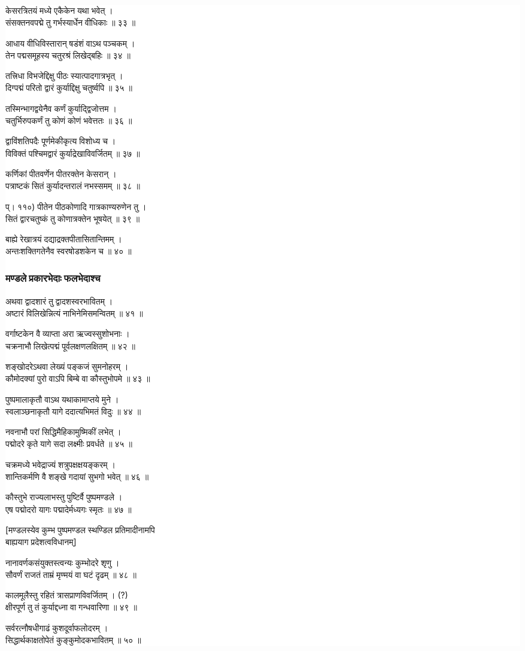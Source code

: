 केसरत्रितयं मध्ये एकैकेन यथा भवेत् ।  
संसक्तनवपद्मे तु गर्भस्यार्धेन वीधिकाः ॥ ३३ ॥  
  
आधाय वीधिविस्तारान् षडंशं वाऽथ पञ्चकम् ।  
तेन पद्मसमूहस्य चतुरश्रं लिखेद्बहिः ॥ ३४ ॥  
  
तत्त्रिधा विभजेद्दिक्षु पीठः स्यात्पादगात्रभृत् ।  
दिग्पद्मं परितो द्वारं कुर्याद्दिक्षु चतुर्ष्वपि ॥ ३५ ॥  
  
तस्मिन्भागद्वयेनैव कर्णं कुर्याद्द्विजोत्तम ।  
चतुर्भिरुपकर्णं तु कोणं कोणं भवेत्ततः ॥ ३६ ॥  
  
द्वाविंशतिपदैः पूर्णमेकीकृत्य विशोध्य च ।  
विविक्तं पश्चिमद्वारं कुर्याद्रेखाविवर्जितम् ॥ ३७ ॥  
  
कर्णिकां पीतवर्णेन पीतरक्तेन केसरान् ।  
पत्राष्टकं सितं कुर्यादन्तरालं नभस्समम् ॥ ३८ ॥  
  
प्। ११०) पीतेन पीठकोणादि गात्रकाण्यरुणेन तु ।  
सितं द्वारचतुष्कं तु कोणात्रक्तेन भूषयेत् ॥ ३९ ॥  
  
बाह्ये रेखात्रयं दद्याद्रक्तपीतासितान्तिमम् ।  
अन्तःशक्तिगतेनैव स्वरषोडशकेन च ॥ ४० ॥  
  

### मण्डले प्रकारभेदाः फलभेदाश्च  
  
अथवा द्वादशारं तु द्वादशस्वरभावितम् ।  
अष्टारं विलिखेन्नित्यं नाभिनेमिसमन्वितम् ॥ ४१ ॥  
  
वर्गाष्टकेन वै व्याप्ता अरा ऋज्वस्सुशोभनाः ।  
चक्रनाभौ लिखेत्पद्मं पूर्वलक्षणलक्षितम् ॥ ४२ ॥  
  
शङ्खोदरेऽथवा लेख्यं पङ्कजं सुमनोहरम् ।  
कौमोदक्यां पुरो वाऽपि बिम्बे वा कौस्तुभोपमे ॥ ४३ ॥  
  
पुष्पमालाकृतौ वाऽथ यथाकामाप्तये मुने ।  
स्वलाञ्छनाकृतौ यागे ददात्यभिमतं विदुः ॥ ४४ ॥  
  
नवनाभौ परां सिद्धिमैहिकामुष्मिकीं लभेत् ।  
पद्मोदरे कृते यागे सदा लक्ष्मीः प्रवर्धते ॥ ४५ ॥  
  
चक्रमध्ये भवेद्राज्यं शत्रुपक्षक्षयङ्करम् ।  
शान्तिकर्मणि वै शङ्खे गदायां सुभगो भवेत् ॥ ४६ ॥  
  
कौस्तुभे राज्यलाभस्तु पुष्टिर्वै पुष्पमण्डले ।  
एष पद्मोदरो यागः पद्मादेर्मध्यगः स्मृतः ॥ ४७ ॥  
  
[मण्डलस्येव कुम्भ पुष्पमण्डल स्थण्डिल प्रतिमादीनामपि   
बाह्ययाग प्रदेशत्वविधानम्]  
  
नानावर्णकसंयुक्तस्त्वन्यः कुम्भोदरे शृणु ।  
सौवर्णं राजतं ताम्रं मृण्मयं वा घटं दृढम् ॥ ४८ ॥  
  
कालमूलैस्तु रहितं त्रासप्राणविवर्जितम् । (?)  
क्षीरपूर्ण तु तं कुर्याद्दध्ना वा गन्धवारिणा ॥ ४९ ॥  
  
सर्वरत्नौषधीगाढं कुशदूर्वाफलोदरम् ।  
सिद्धार्थकाक्षतोपेतं कुङ्कुमोदकभावितम् ॥ ५० ॥  
  